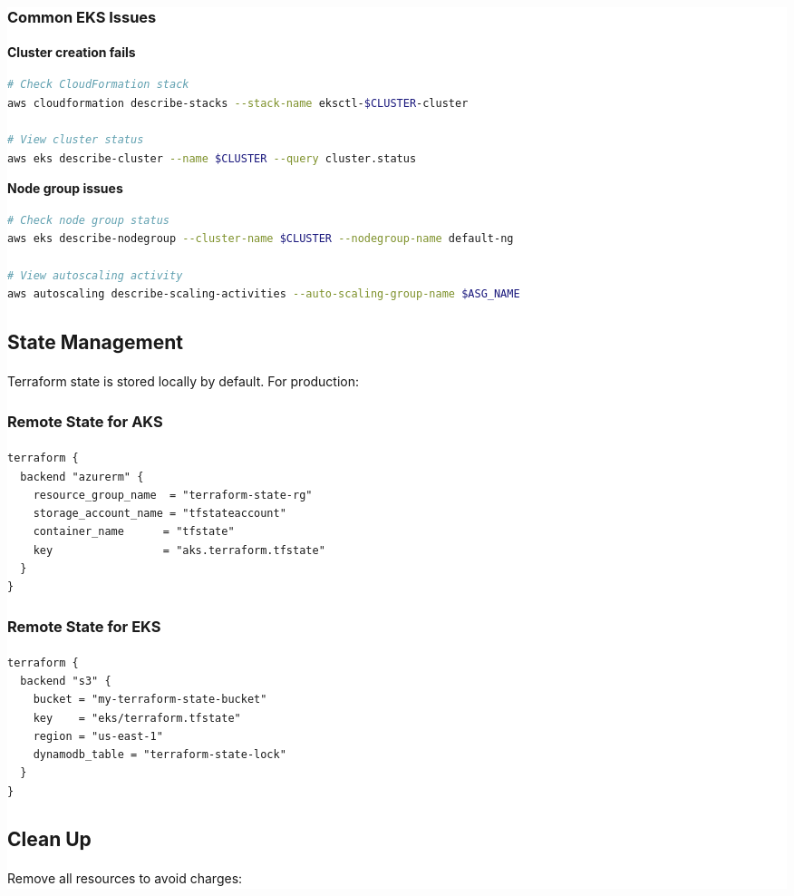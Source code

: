 ### Common EKS Issues

**Cluster creation fails**
```bash
# Check CloudFormation stack
aws cloudformation describe-stacks --stack-name eksctl-$CLUSTER-cluster

# View cluster status
aws eks describe-cluster --name $CLUSTER --query cluster.status
```

**Node group issues**
```bash
# Check node group status
aws eks describe-nodegroup --cluster-name $CLUSTER --nodegroup-name default-ng

# View autoscaling activity
aws autoscaling describe-scaling-activities --auto-scaling-group-name $ASG_NAME
```

## State Management

Terraform state is stored locally by default. For production:

### Remote State for AKS
```hcl
terraform {
  backend "azurerm" {
    resource_group_name  = "terraform-state-rg"
    storage_account_name = "tfstateaccount"
    container_name      = "tfstate"
    key                 = "aks.terraform.tfstate"
  }
}
```

### Remote State for EKS
```hcl
terraform {
  backend "s3" {
    bucket = "my-terraform-state-bucket"
    key    = "eks/terraform.tfstate"
    region = "us-east-1"
    dynamodb_table = "terraform-state-lock"
  }
}
```

## Clean Up

Remove all resources to avoid charges:
